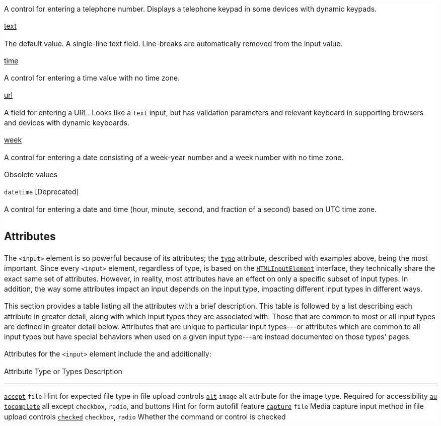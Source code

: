 A control for entering a telephone number. Displays a telephone keypad
in some devices with dynamic keypads.

[text](input/text)

The default value. A single-line text field. Line-breaks are
automatically removed from the input value.

[time](input/time)

A control for entering a time value with no time zone.

[url](input/url)

A field for entering a URL. Looks like a `text` input, but has
validation parameters and relevant keyboard in supporting browsers and
devices with dynamic keyboards.

[week](input/week)

A control for entering a date consisting of a week-year number and a
week number with no time zone.

Obsolete values

`datetime` [Deprecated]

A control for entering a date and time (hour, minute, second, and
fraction of a second) based on UTC time zone.

Attributes
----------

The `<input>` element is so powerful because of its attributes; the
[`type`](#type) attribute, described with examples above, being the most
important. Since every `<input>` element, regardless of type, is based
on the
[`HTMLInputElement`](https://developer.mozilla.org/en-US/docs/Web/API/HTMLInputElement)
interface, they technically share the exact same set of attributes.
However, in reality, most attributes have an effect on only a specific
subset of input types. In addition, the way some attributes impact an
input depends on the input type, impacting different input types in
different ways.

This section provides a table listing all the attributes with a brief
description. This table is followed by a list describing each attribute
in greater detail, along with which input types they are associated
with. Those that are common to most or all input types are defined in
greater detail below. Attributes that are unique to particular input
types---or attributes which are common to all input types but have
special behaviors when used on a given input type---are instead
documented on those types\' pages.

Attributes for the `<input>` element include the [](_Resources/Markup%20And%20Styling/html/global_attributes/index.md) and additionally:

  Attribute                                       Type or Types                                                             Description
  ----------------------------------------------- ------------------------------------------------------------------------- ----------------------------------------------------------------------------------------
  [`accept`](#accept)                             `file`                                                                    Hint for expected file type in file upload controls
  [`alt`](#alt)                                   `image`                                                                   alt attribute for the image type. Required for accessibility
  [`autocomplete`](#autocomplete)                 all except `checkbox`, `radio`, and buttons                               Hint for form autofill feature
  [`capture`](#capture)                           `file`                                                                    Media capture input method in file upload controls
  [`checked`](#checked)                           `checkbox`, `radio`                                                       Whether the command or control is checked